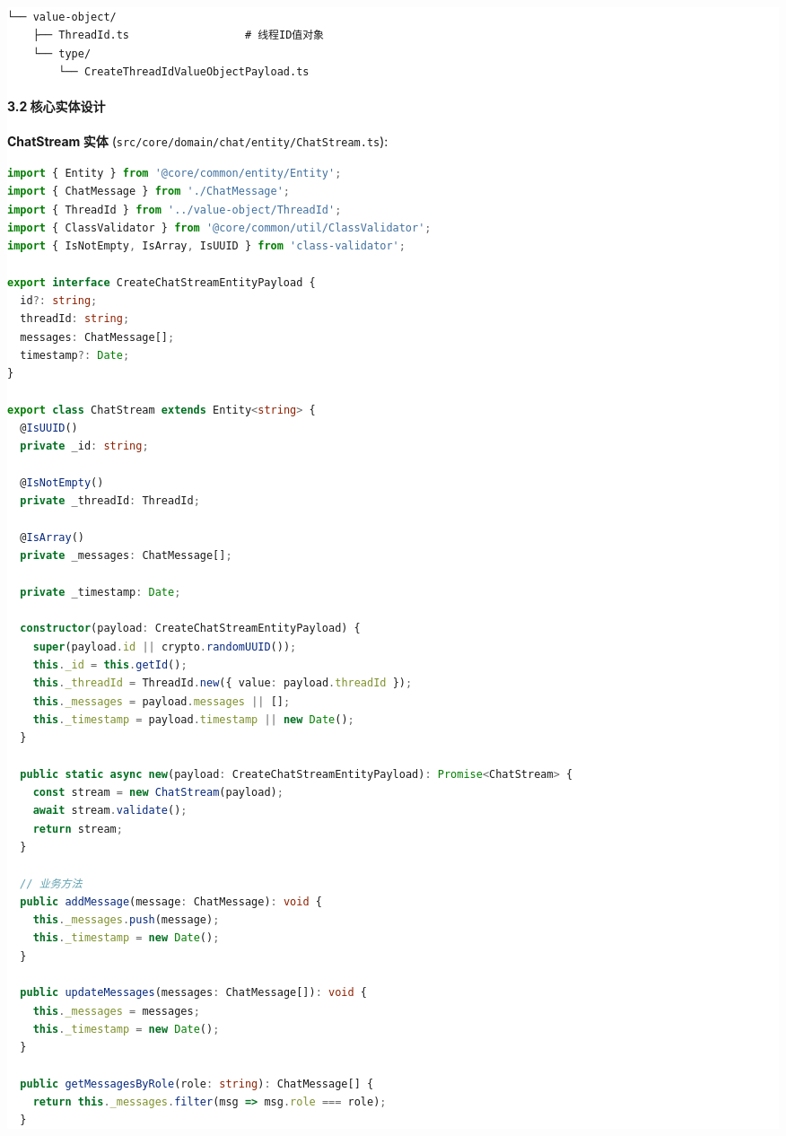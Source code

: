 ```
└── value-object/
    ├── ThreadId.ts                  # 线程ID值对象
    └── type/
        └── CreateThreadIdValueObjectPayload.ts
```

#### 3.2 核心实体设计

**ChatStream 实体** (`src/core/domain/chat/entity/ChatStream.ts`):
```typescript
import { Entity } from '@core/common/entity/Entity';
import { ChatMessage } from './ChatMessage';
import { ThreadId } from '../value-object/ThreadId';
import { ClassValidator } from '@core/common/util/ClassValidator';
import { IsNotEmpty, IsArray, IsUUID } from 'class-validator';

export interface CreateChatStreamEntityPayload {
  id?: string;
  threadId: string;
  messages: ChatMessage[];
  timestamp?: Date;
}

export class ChatStream extends Entity<string> {
  @IsUUID()
  private _id: string;

  @IsNotEmpty()
  private _threadId: ThreadId;

  @IsArray()
  private _messages: ChatMessage[];

  private _timestamp: Date;

  constructor(payload: CreateChatStreamEntityPayload) {
    super(payload.id || crypto.randomUUID());
    this._id = this.getId();
    this._threadId = ThreadId.new({ value: payload.threadId });
    this._messages = payload.messages || [];
    this._timestamp = payload.timestamp || new Date();
  }

  public static async new(payload: CreateChatStreamEntityPayload): Promise<ChatStream> {
    const stream = new ChatStream(payload);
    await stream.validate();
    return stream;
  }

  // 业务方法
  public addMessage(message: ChatMessage): void {
    this._messages.push(message);
    this._timestamp = new Date();
  }

  public updateMessages(messages: ChatMessage[]): void {
    this._messages = messages;
    this._timestamp = new Date();
  }

  public getMessagesByRole(role: string): ChatMessage[] {
    return this._messages.filter(msg => msg.role === role);
  }

```
